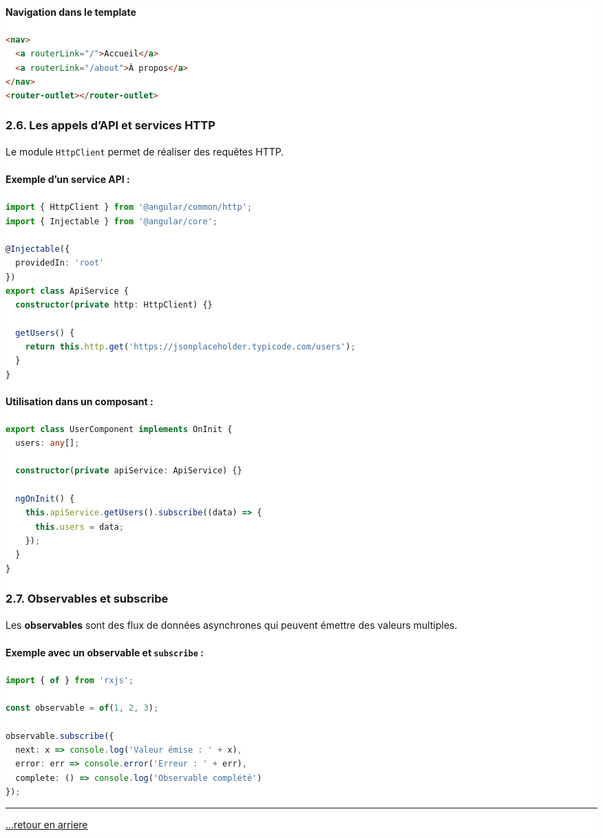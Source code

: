 #### Navigation dans le template
```html
<nav>
  <a routerLink="/">Accueil</a>
  <a routerLink="/about">À propos</a>
</nav>
<router-outlet></router-outlet>
```

### 2.6. Les appels d’API et services HTTP

Le module `HttpClient` permet de réaliser des requêtes HTTP.

#### Exemple d’un service API :
```typescript
import { HttpClient } from '@angular/common/http';
import { Injectable } from '@angular/core';

@Injectable({
  providedIn: 'root'
})
export class ApiService {
  constructor(private http: HttpClient) {}

  getUsers() {
    return this.http.get('https://jsonplaceholder.typicode.com/users');
  }
}
```

#### Utilisation dans un composant :
```typescript
export class UserComponent implements OnInit {
  users: any[];

  constructor(private apiService: ApiService) {}

  ngOnInit() {
    this.apiService.getUsers().subscribe((data) => {
      this.users = data;
    });
  }
}
```

### 2.7. Observables et subscribe

Les **observables** sont des flux de données asynchrones qui peuvent émettre des valeurs multiples.

#### Exemple avec un observable et `subscribe` :
```typescript
import { of } from 'rxjs';

const observable = of(1, 2, 3);

observable.subscribe({
  next: x => console.log('Valeur émise : ' + x),
  error: err => console.error('Erreur : ' + err),
  complete: () => console.log('Observable complété')
});
```

---

[...retour en arriere](../menu.md)